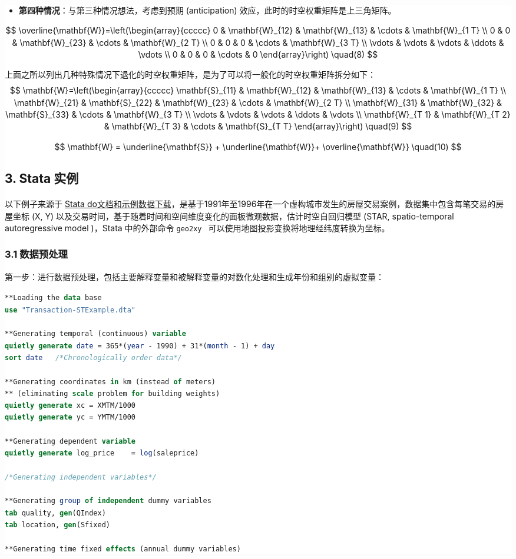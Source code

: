 

- **第四种情况**：与第三种情况想法，考虑到预期 (anticipation) 效应，此时的时空权重矩阵是上三角矩阵。

$$
\overline{\mathbf{W}}=\left(\begin{array}{ccccc}
0 & \mathbf{W}_{12} & \mathbf{W}_{13} & \cdots & \mathbf{W}_{1 T} \\
0 & 0 & \mathbf{W}_{23} & \cdots & \mathbf{W}_{2 T} \\
0 & 0 & 0 & \cdots & \mathbf{W}_{3 T} \\
\vdots & \vdots & \vdots & \ddots & \vdots \\
0 & 0 & 0 & \cdots & 0
\end{array}\right)
\quad(8)
$$

上面之所以列出几种特殊情况下退化的时空权重矩阵，是为了可以将一般化的时空权重矩阵拆分如下：
$$
\mathbf{W}=\left(\begin{array}{ccccc}
\mathbf{S}_{11} & \mathbf{W}_{12} & \mathbf{W}_{13} & \cdots & \mathbf{W}_{1 T} \\
\mathbf{W}_{21} & \mathbf{S}_{22} & \mathbf{W}_{23} & \cdots & \mathbf{W}_{2 T} \\
\mathbf{W}_{31} & \mathbf{W}_{32} & \mathbf{S}_{33} & \cdots & \mathbf{W}_{3 T} \\
\vdots & \vdots & \vdots & \ddots & \vdots \\
\mathbf{W}_{T 1} & \mathbf{W}_{T 2} & \mathbf{W}_{T 3} & \cdots & \mathbf{S}_{T T}
\end{array}\right)
\quad(9)
$$

$$
\mathbf{W} = \underline{\mathbf{S}} + \underline{\mathbf{W}}+ \overline{\mathbf{W}}
\quad(10)
$$


## 3. Stata 实例

以下例子来源于 [Stata do文档和示例数据下载](https://www.researchgate.net/project/Estimating-spatio-temporal-autoregressive-model-using-micro-data-pooled-over-time/update/5deef1a53843b09383955570)，是基于1991年至1996年在一个虚构城市发生的房屋交易案例，数据集中包含每笔交易的房屋坐标 (X, Y) 以及交易时间，基于随着时间和空间维度变化的面板微观数据，估计时空自回归模型  (STAR, spatio-temporal autoregressive model )，Stata 中的外部命令 `geo2xy ` 可以使用地图投影变换将地理经纬度转换为坐标。

### 3.1 数据预处理

第一步：进行数据预处理，包括主要解释变量和被解释变量的对数化处理和生成年份和组别的虚拟变量：

```stata
**Loading the data base
use "Transaction-STExample.dta"

**Generating temporal (continuous) variable
quietly generate date = 365*(year - 1990) + 31*(month - 1) + day
sort date   /*Chronologically order data*/

**Generating coordinates in km (instead of meters)
** (eliminating scale problem for building weights)
quietly generate xc = XMTM/1000
quietly generate yc = YMTM/1000

**Generating dependent variable
quietly generate log_price    = log(saleprice)

/*Generating independent variables*/

**Generating group of independent dummy variables
tab quality, gen(QIndex)
tab location, gen(Sfixed)

**Generating time fixed effects (annual dummy variables) 
```